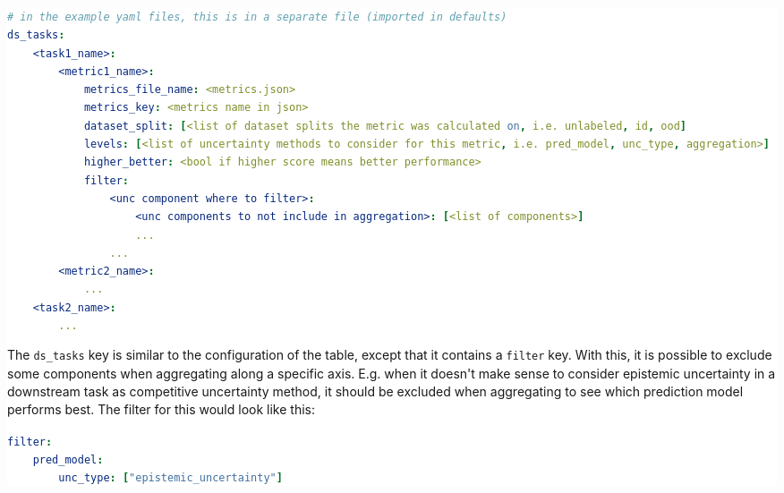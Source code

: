 ```yaml
# in the example yaml files, this is in a separate file (imported in defaults)
ds_tasks:
	<task1_name>:
		<metric1_name>:
			metrics_file_name: <metrics.json>
			metrics_key: <metrics name in json>
			dataset_split: [<list of dataset splits the metric was calculated on, i.e. unlabeled, id, ood]
			levels: [<list of uncertainty methods to consider for this metric, i.e. pred_model, unc_type, aggregation>]
			higher_better: <bool if higher score means better performance>
			filter:
				<unc component where to filter>:
					<unc components to not include in aggregation>: [<list of components>]
					...
				...
		<metric2_name>:
			...
	<task2_name>:
		...
```

The ```ds_tasks``` key is similar to the configuration of the table, except that it contains a ```filter``` key. With this, it is possible to exclude some components when aggregating along a specific axis. E.g. when it doesn't make sense to consider epistemic uncertainty in a downstream task as competitive uncertainty method, it should be excluded when aggregating to see which prediction model performs best. The filter for this would look like this:

```yaml
filter:
	pred_model:
		unc_type: ["epistemic_uncertainty"]
```


